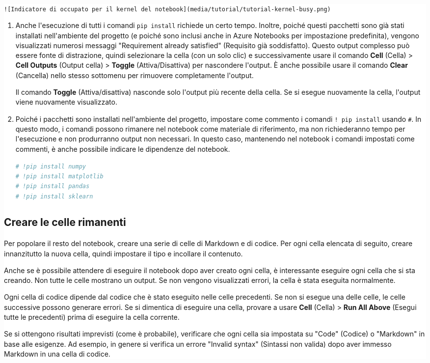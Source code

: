     ![Indicatore di occupato per il kernel del notebook](media/tutorial/tutorial-kernel-busy.png)

1. Anche l'esecuzione di tutti i comandi `pip install` richiede un certo tempo. Inoltre, poiché questi pacchetti sono già stati installati nell'ambiente del progetto (e poiché sono inclusi anche in Azure Notebooks per impostazione predefinita), vengono visualizzati numerosi messaggi "Requirement already satisfied" (Requisito già soddisfatto). Questo output complesso può essere fonte di distrazione, quindi selezionare la cella (con un solo clic) e successivamente usare il comando **Cell** (Cella)  > **Cell Outputs** (Output cella)  > **Toggle** (Attiva/Disattiva) per nascondere l'output. È anche possibile usare il comando **Clear** (Cancella) nello stesso sottomenu per rimuovere completamente l'output.

    Il comando **Toggle** (Attiva/disattiva) nasconde solo l'output più recente della cella. Se si esegue nuovamente la cella, l'output viene nuovamente visualizzato.

1. Poiché i pacchetti sono installati nell'ambiente del progetto, impostare come commento i comandi `! pip install` usando `#`. In questo modo, i comandi possono rimanere nel notebook come materiale di riferimento, ma non richiederanno tempo per l'esecuzione e non produrranno output non necessari. In questo caso, mantenendo nel notebook i comandi impostati come commenti, è anche possibile indicare le dipendenze del notebook.

    ```bash
    # !pip install numpy
    # !pip install matplotlib
    # !pip install pandas
    # !pip install sklearn
    ```

## <a name="create-the-remaining-cells"></a>Creare le celle rimanenti

Per popolare il resto del notebook, creare una serie di celle di Markdown e di codice. Per ogni cella elencata di seguito, creare innanzitutto la nuova cella, quindi impostare il tipo e incollare il contenuto.

Anche se è possibile attendere di eseguire il notebook dopo aver creato ogni cella, è interessante eseguire ogni cella che si sta creando. Non tutte le celle mostrano un output. Se non vengono visualizzati errori, la cella è stata eseguita normalmente.

Ogni cella di codice dipende dal codice che è stato eseguito nelle celle precedenti. Se non si esegue una delle celle, le celle successive possono generare errori. Se si dimentica di eseguire una cella, provare a usare **Cell** (Cella)  > **Run All Above** (Esegui tutte le precedenti) prima di eseguire la cella corrente.

Se si ottengono risultati imprevisti (come è probabile), verificare che ogni cella sia impostata su "Code" (Codice) o "Markdown" in base alle esigenze. Ad esempio, in genere si verifica un errore "Invalid syntax" (Sintassi non valida) dopo aver immesso Markdown in una cella di codice.
